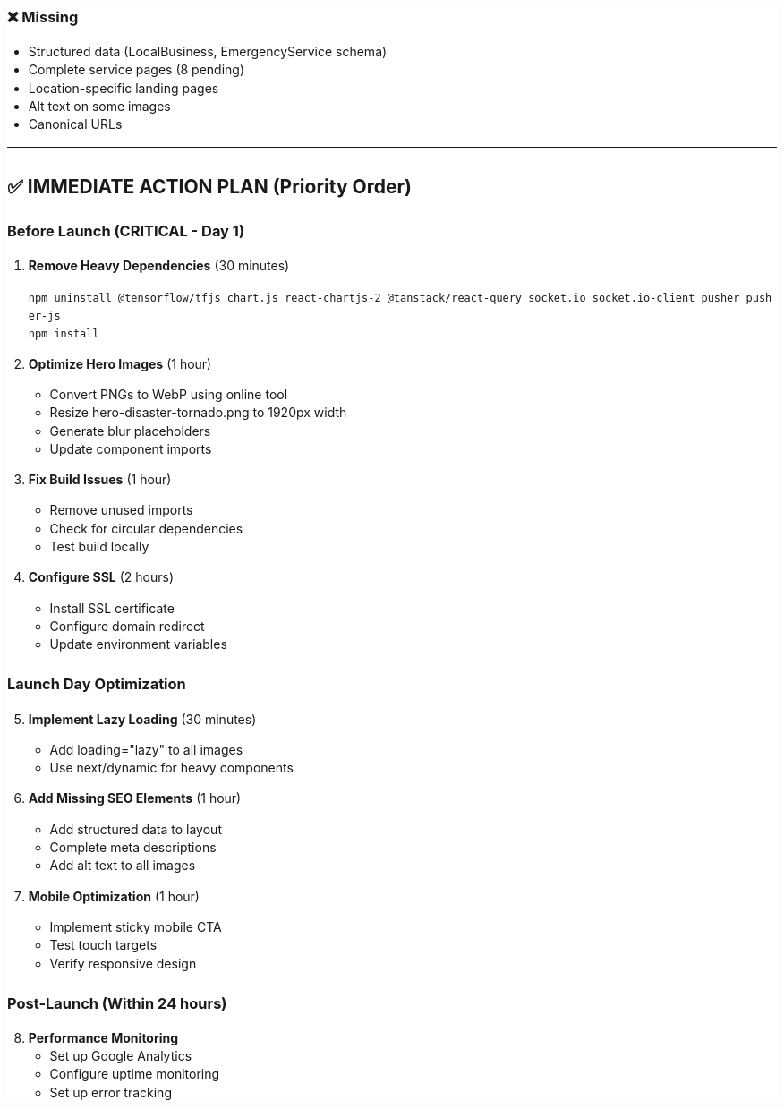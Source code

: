 ### ❌ Missing
- Structured data (LocalBusiness, EmergencyService schema)
- Complete service pages (8 pending)
- Location-specific landing pages
- Alt text on some images
- Canonical URLs

---

## ✅ IMMEDIATE ACTION PLAN (Priority Order)

### Before Launch (CRITICAL - Day 1)
1. **Remove Heavy Dependencies** (30 minutes)
   ```bash
   npm uninstall @tensorflow/tfjs chart.js react-chartjs-2 @tanstack/react-query socket.io socket.io-client pusher pusher-js
   npm install
   ```

2. **Optimize Hero Images** (1 hour)
   - Convert PNGs to WebP using online tool
   - Resize hero-disaster-tornado.png to 1920px width
   - Generate blur placeholders
   - Update component imports

3. **Fix Build Issues** (1 hour)
   - Remove unused imports
   - Check for circular dependencies
   - Test build locally

4. **Configure SSL** (2 hours)
   - Install SSL certificate
   - Configure domain redirect
   - Update environment variables

### Launch Day Optimization
5. **Implement Lazy Loading** (30 minutes)
   - Add loading="lazy" to all images
   - Use next/dynamic for heavy components

6. **Add Missing SEO Elements** (1 hour)
   - Add structured data to layout
   - Complete meta descriptions
   - Add alt text to all images

7. **Mobile Optimization** (1 hour)
   - Implement sticky mobile CTA
   - Test touch targets
   - Verify responsive design

### Post-Launch (Within 24 hours)
8. **Performance Monitoring**
   - Set up Google Analytics
   - Configure uptime monitoring
   - Set up error tracking

